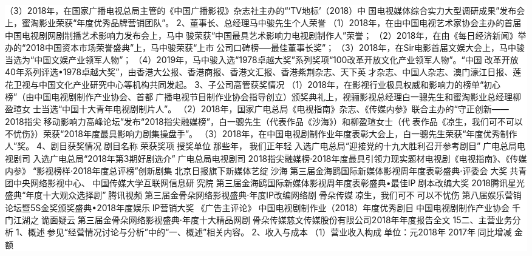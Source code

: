 （3）2018年，在国家广播电视总局主管的《中国广播影视》杂志社主办的“‘TV地标’（2018）中
国电视媒体综合实力大型调研成果”发布会上，蜜淘影业荣获“年度优秀品牌营销团队”。
2、董事长、总经理马中骏先生个人荣誉
（1）2018年，在由中国电视艺术家协会主办的首届中国电视剧网剧制播艺术影响力发布会上，马中
骏荣获“中国最具艺术影响力电视剧制作人”荣誉；
（2）2018年，在由《每日经济新闻》举办的“2018中国资本市场荣誉盛典”上，马中骏荣获“上市
公司口碑榜──最佳董事长奖”；
（3）2018年，在Sir电影首届文娱大会上，马中骏当选为“中国文娱产业领军人物”；
（4）2019年，马中骏入选“1978卓越大奖”系列奖项“100改革开放文化产业领军人物”。“中国
改革开放40年系列评选•1978卓越大奖”，由香港大公报、香港商报、香港文汇报、香港紫荆杂志、天下英
才杂志、中国人杂志、澳门濠江日报、莲花卫视与中国文化产业研究中心等机构共同发起。
3、子公司高管获奖情况
（1）2018年，在影视行业极具权威和影响力的榜单“初心榜”（由中国电视剧制作产业协会、首都
广播电视节目制作业协会指导创立）颁奖典礼上，视骊影视总经理白一骢先生和蜜淘影业总经理柳盈瑄女
士当选“中国十大青年电视剧制片人”。
（2）2018年，国家广电总局《电视指南》杂志、《传媒内参》联合主办的“守正创新——2018指尖
移动影响力高峰论坛”发布“2018指尖融媒榜”，白一骢先生（代表作品《沙海》）和柳盈瑄女士（代
表作品《凉生，我们可不可以不忧伤》）荣获“2018年度最具影响力剧集操盘手”。
（3）2018年，在中国电视剧制作业年度表彰大会上，白一骢先生荣获“年度优秀制作人”奖。
4、剧目获奖情况
剧目名称
荣获奖项
授奖单位
那些年，
我们正年轻
入选广电总局“迎接党的十九大胜利召开参考剧目”
广电总局电视剧司
入选广电总局“2018年第3期好剧选介”
广电总局电视剧司
2018指尖融媒榜·2018年度最具引领力现实题材电视剧《电视指南》、《传媒内参》
“影视榜样·2018年度总评榜”创新剧集
北京日报旗下新媒体艺绽
沙海
第三届金海鸥国际新媒体影视周年度表彰盛典·评委会
大奖
共青团中央网络影视中心、
中国传媒大学互联网信息研
究院
第三届金海鸥国际新媒体影视周年度表彰盛典•最佳IP
剧本改编大奖
2018腾讯星光盛典“年度十大观众选择剧”
腾讯视频
第三届金骨朵网络影视盛典·年度IP改编网络剧
骨朵传媒
凉生，我们可不
可以不忧伤
第八届娱乐营销论坛暨5S金奖颁奖盛典•2018年度娱乐
IP营销大奖
《广告主评论》
中国电视剧制作业（2018）年度优秀剧目
中国电视剧制作产业协会
千门江湖之
诡面疑云
第三届金骨朵网络影视盛典·年度十大精品网剧
骨朵传媒慈文传媒股份有限公司2018年年度报告全文
15二、主营业务分析
1、概述
参见“经营情况讨论与分析”中的“一、概述”相关内容。
2、收入与成本
（1）营业收入构成
单位：元2018年
2017年
同比增减
金额